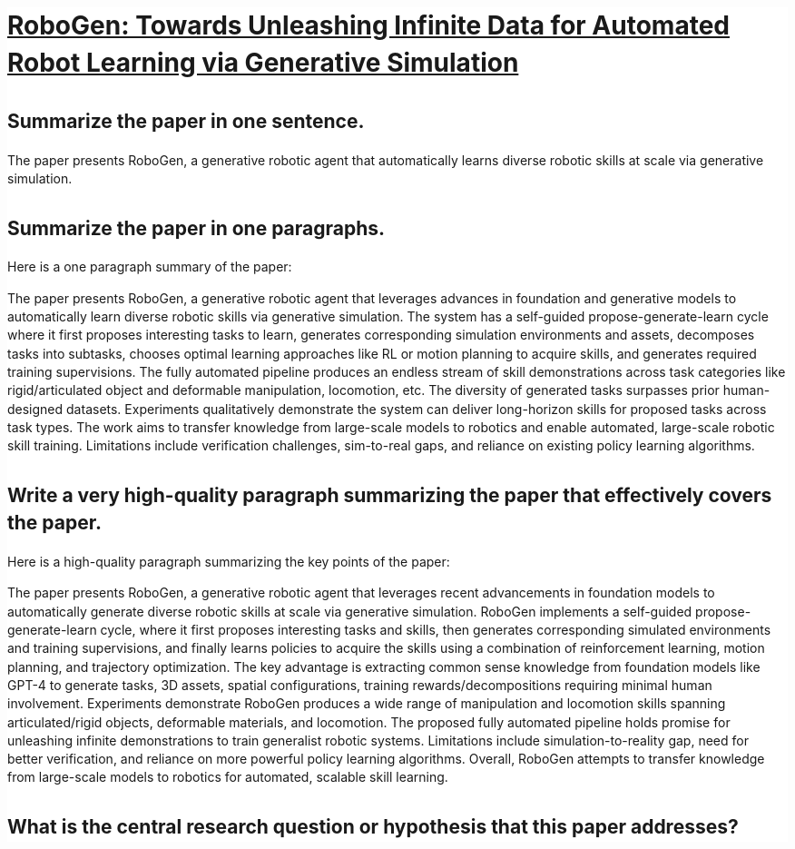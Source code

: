 # [RoboGen: Towards Unleashing Infinite Data for Automated Robot Learning   via Generative Simulation](https://arxiv.org/abs/2311.01455)

## Summarize the paper in one sentence.

 The paper presents RoboGen, a generative robotic agent that automatically learns diverse robotic skills at scale via generative simulation.


## Summarize the paper in one paragraphs.

 Here is a one paragraph summary of the paper:

The paper presents RoboGen, a generative robotic agent that leverages advances in foundation and generative models to automatically learn diverse robotic skills via generative simulation. The system has a self-guided propose-generate-learn cycle where it first proposes interesting tasks to learn, generates corresponding simulation environments and assets, decomposes tasks into subtasks, chooses optimal learning approaches like RL or motion planning to acquire skills, and generates required training supervisions. The fully automated pipeline produces an endless stream of skill demonstrations across task categories like rigid/articulated object and deformable manipulation, locomotion, etc. The diversity of generated tasks surpasses prior human-designed datasets. Experiments qualitatively demonstrate the system can deliver long-horizon skills for proposed tasks across task types. The work aims to transfer knowledge from large-scale models to robotics and enable automated, large-scale robotic skill training. Limitations include verification challenges, sim-to-real gaps, and reliance on existing policy learning algorithms.


## Write a very high-quality paragraph summarizing the paper that effectively covers the paper.

 Here is a high-quality paragraph summarizing the key points of the paper:

The paper presents RoboGen, a generative robotic agent that leverages recent advancements in foundation models to automatically generate diverse robotic skills at scale via generative simulation. RoboGen implements a self-guided propose-generate-learn cycle, where it first proposes interesting tasks and skills, then generates corresponding simulated environments and training supervisions, and finally learns policies to acquire the skills using a combination of reinforcement learning, motion planning, and trajectory optimization. The key advantage is extracting common sense knowledge from foundation models like GPT-4 to generate tasks, 3D assets, spatial configurations, training rewards/decompositions requiring minimal human involvement. Experiments demonstrate RoboGen produces a wide range of manipulation and locomotion skills spanning articulated/rigid objects, deformable materials, and locomotion. The proposed fully automated pipeline holds promise for unleashing infinite demonstrations to train generalist robotic systems. Limitations include simulation-to-reality gap, need for better verification, and reliance on more powerful policy learning algorithms. Overall, RoboGen attempts to transfer knowledge from large-scale models to robotics for automated, scalable skill learning.


## What is the central research question or hypothesis that this paper addresses?
